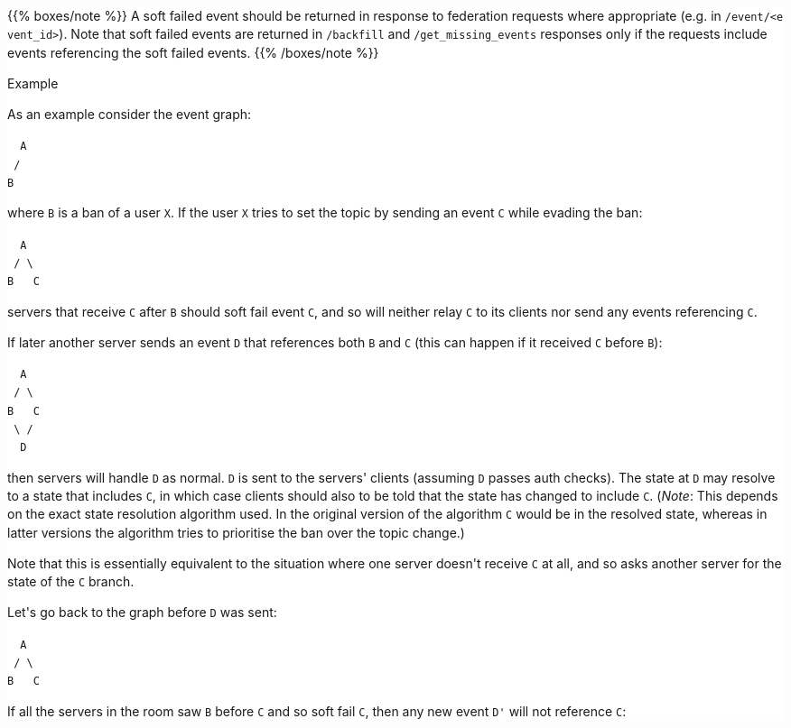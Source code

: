 {{% boxes/note %}}
A soft failed event should be returned in response to federation
requests where appropriate (e.g. in `/event/<event_id>`). Note that soft
failed events are returned in `/backfill` and `/get_missing_events`
responses only if the requests include events referencing the soft
failed events.
{{% /boxes/note %}}

Example

As an example consider the event graph:

      A
     /
    B

where `B` is a ban of a user `X`. If the user `X` tries to set the topic
by sending an event `C` while evading the ban:

      A
     / \
    B   C

servers that receive `C` after `B` should soft fail event `C`, and so
will neither relay `C` to its clients nor send any events referencing
`C`.

If later another server sends an event `D` that references both `B` and
`C` (this can happen if it received `C` before `B`):

      A
     / \
    B   C
     \ /
      D

then servers will handle `D` as normal. `D` is sent to the servers'
clients (assuming `D` passes auth checks). The state at `D` may resolve
to a state that includes `C`, in which case clients should also to be
told that the state has changed to include `C`. (*Note*: This depends on
the exact state resolution algorithm used. In the original version of
the algorithm `C` would be in the resolved state, whereas in latter
versions the algorithm tries to prioritise the ban over the topic
change.)

Note that this is essentially equivalent to the situation where one
server doesn't receive `C` at all, and so asks another server for the
state of the `C` branch.

Let's go back to the graph before `D` was sent:

      A
     / \
    B   C

If all the servers in the room saw `B` before `C` and so soft fail `C`,
then any new event `D'` will not reference `C`:

